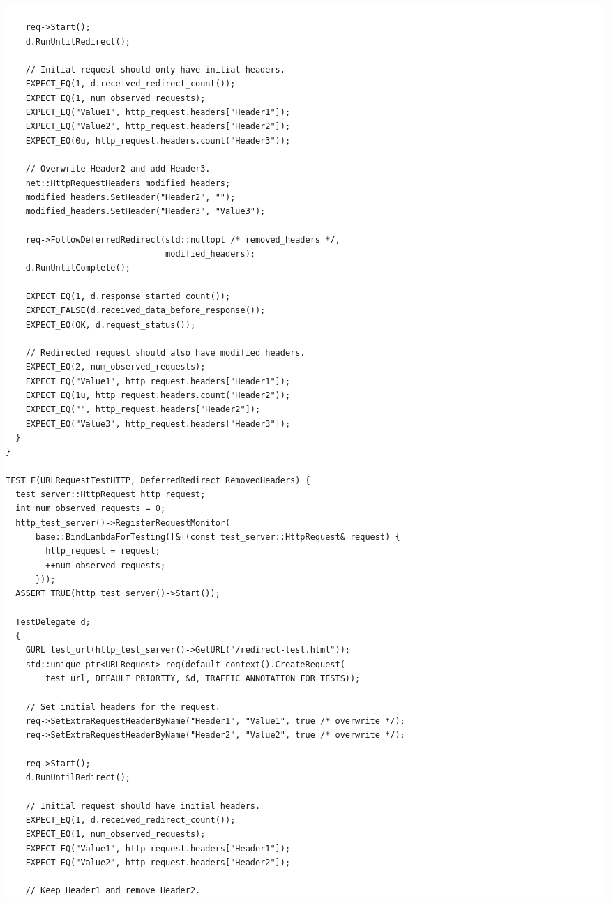 ```

    req->Start();
    d.RunUntilRedirect();

    // Initial request should only have initial headers.
    EXPECT_EQ(1, d.received_redirect_count());
    EXPECT_EQ(1, num_observed_requests);
    EXPECT_EQ("Value1", http_request.headers["Header1"]);
    EXPECT_EQ("Value2", http_request.headers["Header2"]);
    EXPECT_EQ(0u, http_request.headers.count("Header3"));

    // Overwrite Header2 and add Header3.
    net::HttpRequestHeaders modified_headers;
    modified_headers.SetHeader("Header2", "");
    modified_headers.SetHeader("Header3", "Value3");

    req->FollowDeferredRedirect(std::nullopt /* removed_headers */,
                                modified_headers);
    d.RunUntilComplete();

    EXPECT_EQ(1, d.response_started_count());
    EXPECT_FALSE(d.received_data_before_response());
    EXPECT_EQ(OK, d.request_status());

    // Redirected request should also have modified headers.
    EXPECT_EQ(2, num_observed_requests);
    EXPECT_EQ("Value1", http_request.headers["Header1"]);
    EXPECT_EQ(1u, http_request.headers.count("Header2"));
    EXPECT_EQ("", http_request.headers["Header2"]);
    EXPECT_EQ("Value3", http_request.headers["Header3"]);
  }
}

TEST_F(URLRequestTestHTTP, DeferredRedirect_RemovedHeaders) {
  test_server::HttpRequest http_request;
  int num_observed_requests = 0;
  http_test_server()->RegisterRequestMonitor(
      base::BindLambdaForTesting([&](const test_server::HttpRequest& request) {
        http_request = request;
        ++num_observed_requests;
      }));
  ASSERT_TRUE(http_test_server()->Start());

  TestDelegate d;
  {
    GURL test_url(http_test_server()->GetURL("/redirect-test.html"));
    std::unique_ptr<URLRequest> req(default_context().CreateRequest(
        test_url, DEFAULT_PRIORITY, &d, TRAFFIC_ANNOTATION_FOR_TESTS));

    // Set initial headers for the request.
    req->SetExtraRequestHeaderByName("Header1", "Value1", true /* overwrite */);
    req->SetExtraRequestHeaderByName("Header2", "Value2", true /* overwrite */);

    req->Start();
    d.RunUntilRedirect();

    // Initial request should have initial headers.
    EXPECT_EQ(1, d.received_redirect_count());
    EXPECT_EQ(1, num_observed_requests);
    EXPECT_EQ("Value1", http_request.headers["Header1"]);
    EXPECT_EQ("Value2", http_request.headers["Header2"]);

    // Keep Header1 and remove Header2.
```
